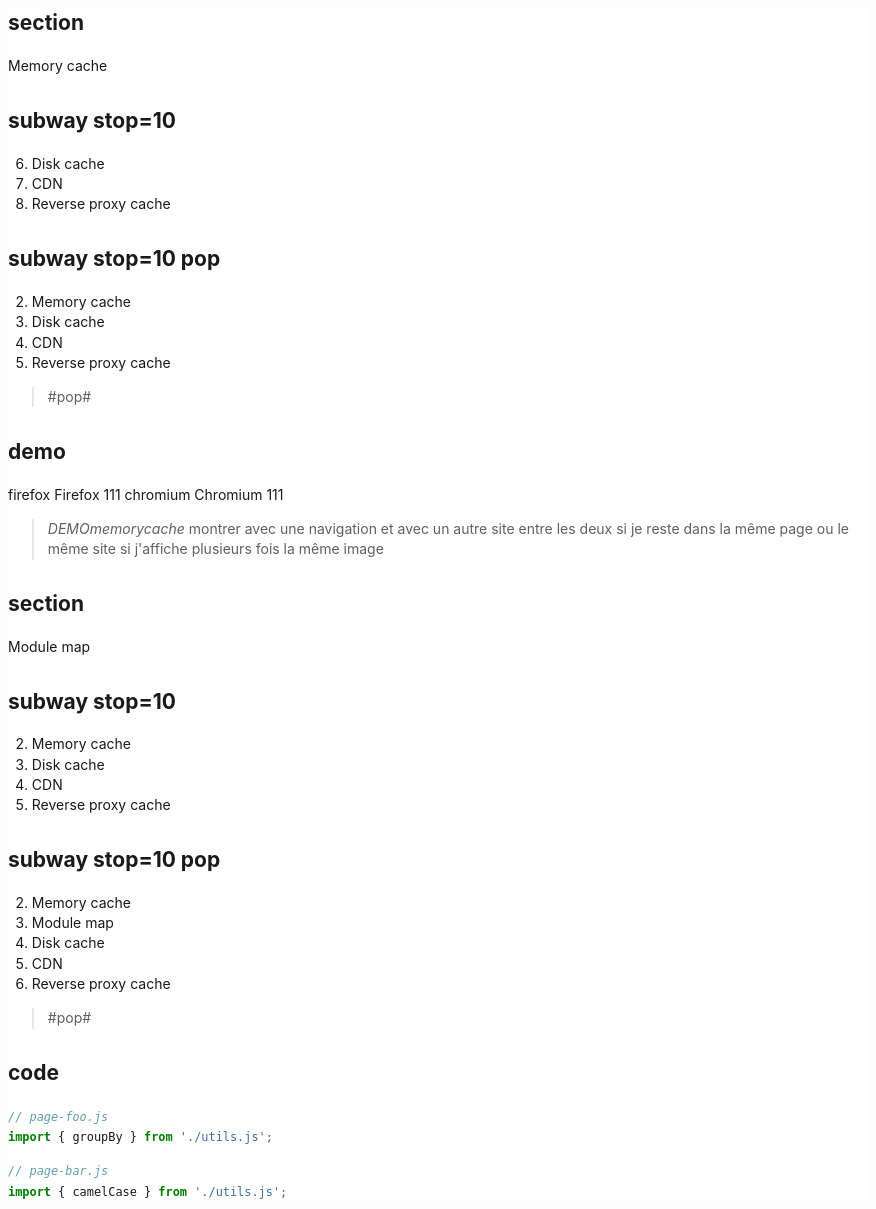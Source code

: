 ## section
Memory cache

## subway stop=10
6. Disk cache
8. CDN
9. Reverse proxy cache

## subway stop=10 pop
2. Memory cache
6. Disk cache
8. CDN
9. Reverse proxy cache
> #pop#

## demo
firefox Firefox 111
chromium Chromium 111
> $DEMO memory cache$
> montrer avec une navigation et avec un autre site entre les deux
> si je reste dans la même page ou le même site
> si j'affiche plusieurs fois la même image

## section
Module map

## subway stop=10
2. Memory cache
6. Disk cache
8. CDN
9. Reverse proxy cache

## subway stop=10 pop
2. Memory cache
3. Module map
6. Disk cache
8. CDN
9. Reverse proxy cache
> #pop#

## code
```js
// page-foo.js
import { groupBy } from './utils.js';
```
```js hide
// page-bar.js
import { camelCase } from './utils.js';
```
